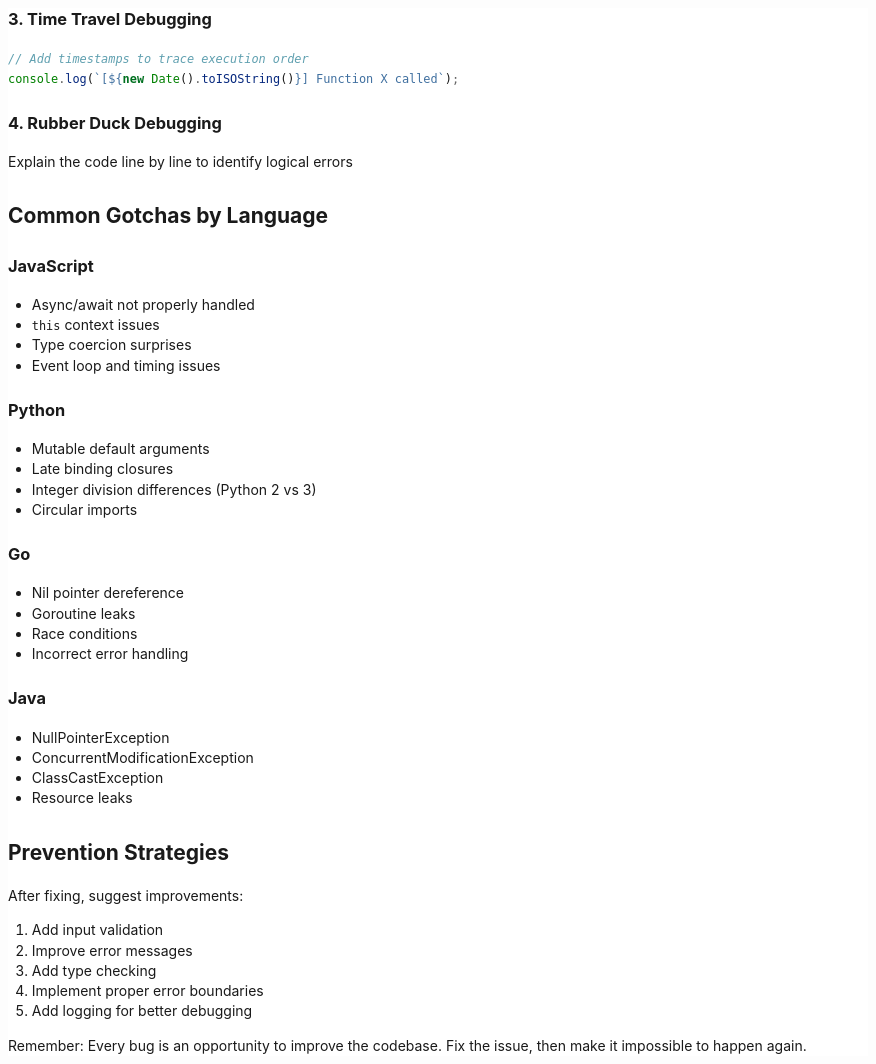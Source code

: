 ### 3. Time Travel Debugging
```javascript
// Add timestamps to trace execution order
console.log(`[${new Date().toISOString()}] Function X called`);
```

### 4. Rubber Duck Debugging
Explain the code line by line to identify logical errors

## Common Gotchas by Language

### JavaScript
- Async/await not properly handled
- `this` context issues
- Type coercion surprises
- Event loop and timing issues

### Python
- Mutable default arguments
- Late binding closures
- Integer division differences (Python 2 vs 3)
- Circular imports

### Go
- Nil pointer dereference
- Goroutine leaks
- Race conditions
- Incorrect error handling

### Java
- NullPointerException
- ConcurrentModificationException
- ClassCastException
- Resource leaks

## Prevention Strategies

After fixing, suggest improvements:
1. Add input validation
2. Improve error messages
3. Add type checking
4. Implement proper error boundaries
5. Add logging for better debugging

Remember: Every bug is an opportunity to improve the codebase. Fix the issue, then make it impossible to happen again.
